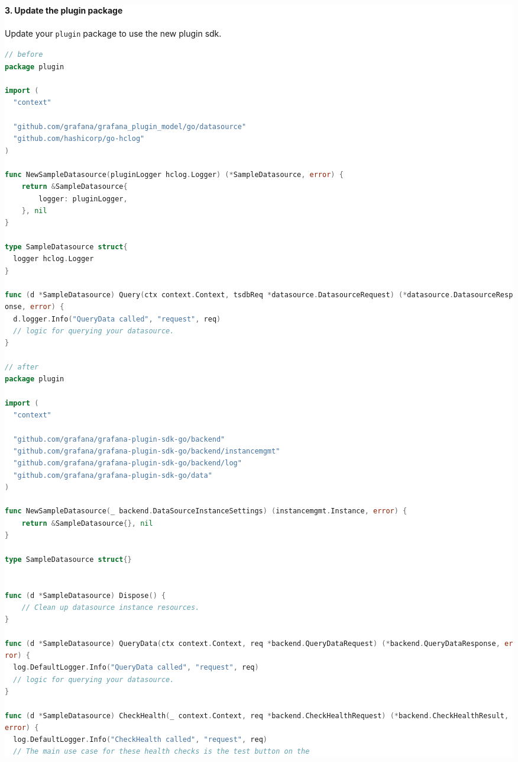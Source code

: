 #### 3. Update the plugin package

Update your `plugin` package to use the new plugin sdk.

```go
// before
package plugin

import (
  "context"

  "github.com/grafana/grafana_plugin_model/go/datasource"
  "github.com/hashicorp/go-hclog"
)

func NewSampleDatasource(pluginLogger hclog.Logger) (*SampleDatasource, error) {
	return &SampleDatasource{
		logger: pluginLogger,
	}, nil
}

type SampleDatasource struct{
  logger hclog.Logger
}

func (d *SampleDatasource) Query(ctx context.Context, tsdbReq *datasource.DatasourceRequest) (*datasource.DatasourceResponse, error) {
  d.logger.Info("QueryData called", "request", req)
  // logic for querying your datasource.
}

// after
package plugin

import (
  "context"

  "github.com/grafana/grafana-plugin-sdk-go/backend"
  "github.com/grafana/grafana-plugin-sdk-go/backend/instancemgmt"
  "github.com/grafana/grafana-plugin-sdk-go/backend/log"
  "github.com/grafana/grafana-plugin-sdk-go/data"
)

func NewSampleDatasource(_ backend.DataSourceInstanceSettings) (instancemgmt.Instance, error) {
	return &SampleDatasource{}, nil
}

type SampleDatasource struct{}


func (d *SampleDatasource) Dispose() {
	// Clean up datasource instance resources.
}

func (d *SampleDatasource) QueryData(ctx context.Context, req *backend.QueryDataRequest) (*backend.QueryDataResponse, error) {
  log.DefaultLogger.Info("QueryData called", "request", req)
  // logic for querying your datasource.
}

func (d *SampleDatasource) CheckHealth(_ context.Context, req *backend.CheckHealthRequest) (*backend.CheckHealthResult, error) {
  log.DefaultLogger.Info("CheckHealth called", "request", req)
  // The main use case for these health checks is the test button on the
```
